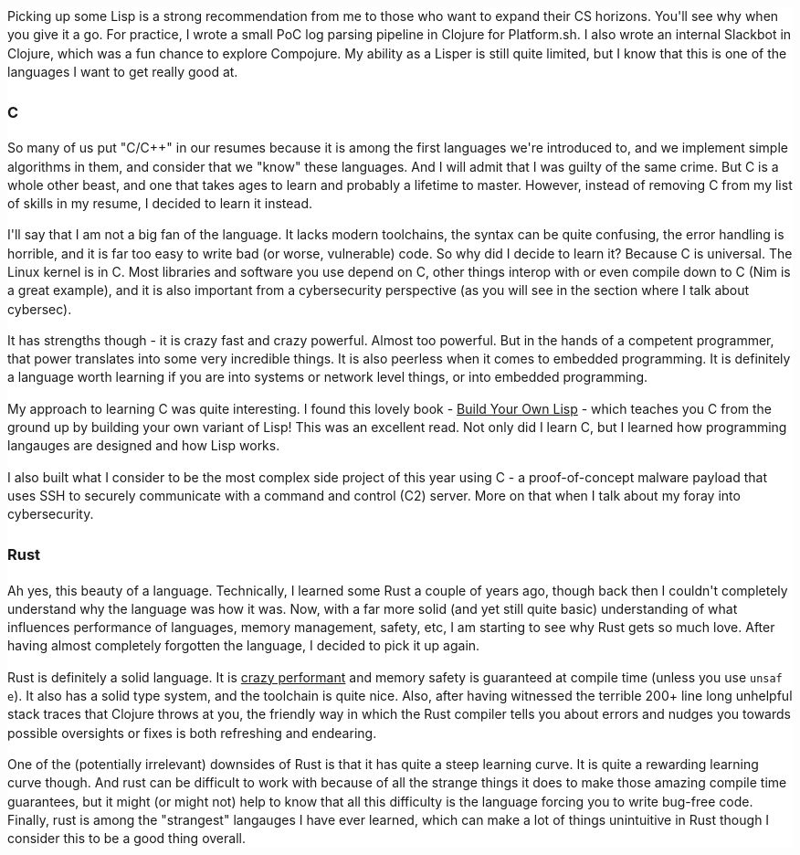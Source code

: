 Picking up some Lisp is a strong recommendation from me to those who want to expand their CS horizons. You'll see why when you give it a go. For practice, I wrote a small PoC log parsing pipeline in Clojure for Platform.sh. I also wrote an internal Slackbot in Clojure, which was a fun chance to explore Compojure. My ability as a Lisper is still quite limited, but I know that this is one of the languages I want to get really good at.

### C

So many of us put "C/C++" in our resumes because it is among the first languages we're introduced to, and we implement simple algorithms in them, and consider that we "know" these languages. And I will admit that I was guilty of the same crime. But C is a whole other beast, and one that takes ages to learn and probably a lifetime to master. However, instead of removing C from my list of skills in my resume, I decided to learn it instead.

I'll say that I am not a big fan of the language. It lacks modern toolchains, the syntax can be quite confusing, the error handling is horrible, and it is far too easy to write bad (or worse, vulnerable) code. So why did I decide to learn it? Because C is universal. The Linux kernel is in C. Most libraries and software you use depend on C, other things interop with or even compile down to C (Nim is a great example), and it is also important from a cybersecurity perspective (as you will see in the section where I talk about cybersec).

It has strengths though - it is crazy fast and crazy powerful. Almost too powerful. But in the hands of a competent programmer, that power translates into some very incredible things. It is also peerless when it comes to embedded programming. It is definitely a language worth learning if you are into systems or network level things, or into embedded programming.

My approach to learning C was quite interesting. I found this lovely book - [Build Your Own Lisp][4] - which teaches you C from the ground up by building your own variant of Lisp! This was an excellent read. Not only did I learn C, but I learned how programming langauges are designed and how Lisp works.

I also built what I consider to be the most complex side project of this year using C - a proof-of-concept malware payload that uses SSH to securely communicate with a command and control (C2) server. More on that when I talk about my foray into cybersecurity.

### Rust

Ah yes, this beauty of a language. Technically, I learned some Rust a couple of years ago, though back then I couldn't completely understand why the language was how it was. Now, with a far more solid (and yet still quite basic) understanding of what influences performance of languages, memory management, safety, etc, I am starting to see why Rust gets so much love. After having almost completely forgotten the language, I decided to pick it up again.

Rust is definitely a solid language. It is [crazy performant][5] and memory safety is guaranteed at compile time (unless you use `unsafe`). It also has a solid type system, and the toolchain is quite nice. Also, after having witnessed the terrible 200+ line long unhelpful stack traces that Clojure throws at you, the friendly way in which the Rust compiler tells you about errors and nudges you towards possible oversights or fixes is both refreshing and endearing.

One of the (potentially irrelevant) downsides of Rust is that it has quite a steep learning curve. It is quite a rewarding learning curve though. And rust can be difficult to work with because of all the strange things it does to make those amazing compile time guarantees, but it might (or might not) help to know that all this difficulty is the language forcing you to write bug-free code. Finally, rust is among the "strangest" langauges I have ever learned, which can make a lot of things unintuitive in Rust though I consider this to be a good thing overall.


  [1]: https://tumregels.github.io/Network-Programming-with-Go/ "Network Programming with Go - Jan Newmarch"
  [2]: https://stopa.io/post/265 "An Intuition for Lisp Syntax"
  [3]: https://aphyr.com/posts/353-rewriting-the-technical-interview "Rewriting the Technical Interview"
  [4]: http://buildyourownlisp.com/ "Learn C - Build Your Own Lisp"
  [5]: https://medium.com/@dexterdarwich/comparison-between-java-go-and-rust-fdb21bd5fb7c# "Comparison Between Java, Go and Rust"
  [6]: https://github.com/ajmalsiddiqui/levenshtein-diff "Levenshtein's Algorithm"
  [7]: https://www.amazon.com/Advanced-Penetration-Testing-Hacking-Networks/dp/1119367689 "Advanced Penetration Testing by Wil Allsopp"
  [8]: https://twitter.com/_ajmalsiddiqui "Ajmal's Twitter"
  [9]: https://github.com/ajmalsiddiqui "Ajmal's GitHub"
  [10]: https://rounakvyas.me/ "Rounak Vyas on Twitter"